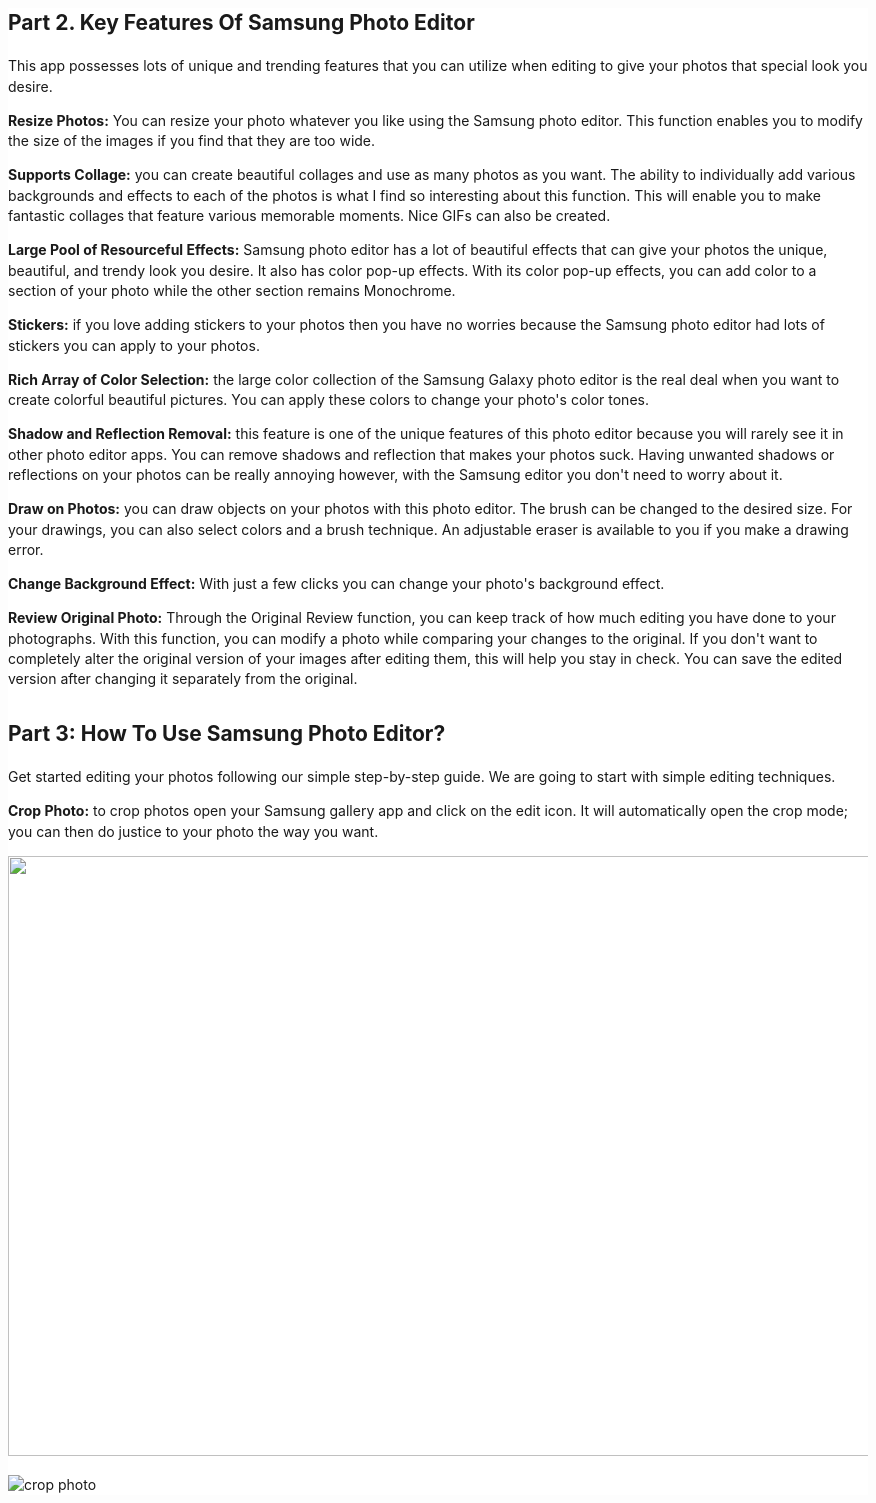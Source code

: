 ## Part 2\. Key Features Of Samsung Photo Editor

This app possesses lots of unique and trending features that you can utilize when editing to give your photos that special look you desire.

**Resize Photos:** You can resize your photo whatever you like using the Samsung photo editor. This function enables you to modify the size of the images if you find that they are too wide.

**Supports Collage:** you can create beautiful collages and use as many photos as you want. The ability to individually add various backgrounds and effects to each of the photos is what I find so interesting about this function. This will enable you to make fantastic collages that feature various memorable moments. Nice GIFs can also be created.

**Large Pool of Resourceful Effects:** Samsung photo editor has a lot of beautiful effects that can give your photos the unique, beautiful, and trendy look you desire. It also has color pop-up effects. With its color pop-up effects, you can add color to a section of your photo while the other section remains Monochrome.

**Stickers:** if you love adding stickers to your photos then you have no worries because the Samsung photo editor had lots of stickers you can apply to your photos.

**Rich Array of Color Selection:** the large color collection of the Samsung Galaxy photo editor is the real deal when you want to create colorful beautiful pictures. You can apply these colors to change your photo's color tones.

**Shadow and Reflection Removal:** this feature is one of the unique features of this photo editor because you will rarely see it in other photo editor apps. You can remove shadows and reflection that makes your photos suck. Having unwanted shadows or reflections on your photos can be really annoying however, with the Samsung editor you don't need to worry about it.

**Draw on Photos:** you can draw objects on your photos with this photo editor. The brush can be changed to the desired size. For your drawings, you can also select colors and a brush technique. An adjustable eraser is available to you if you make a drawing error.

**Change Background Effect:** With just a few clicks you can change your photo's background effect.

**Review Original Photo:** Through the Original Review function, you can keep track of how much editing you have done to your photographs. With this function, you can modify a photo while comparing your changes to the original. If you don't want to completely alter the original version of your images after editing them, this will help you stay in check. You can save the edited version after changing it separately from the original.

## Part 3: How To Use Samsung Photo Editor?

Get started editing your photos following our simple step-by-step guide. We are going to start with simple editing techniques.

**Crop Photo:** to crop photos open your Samsung gallery app and click on the edit icon. It will automatically open the crop mode; you can then do justice to your photo the way you want.


<a href="https://appsumo.8odi.net/c/5597632/2075471/7443" target="_top" id="2075471"><img src="//a.impactradius-go.com/display-ad/7443-2075471" border="0" alt="" width="1200" height="600"/></a><img height="0" width="0" src="https://appsumo.8odi.net/i/5597632/2075471/7443" style="position:absolute;visibility:hidden;" border="0" />

![crop photo](https://images.wondershare.com/filmora/article-images/2022/09/samsung-photo-editor-review-1.jpg)

